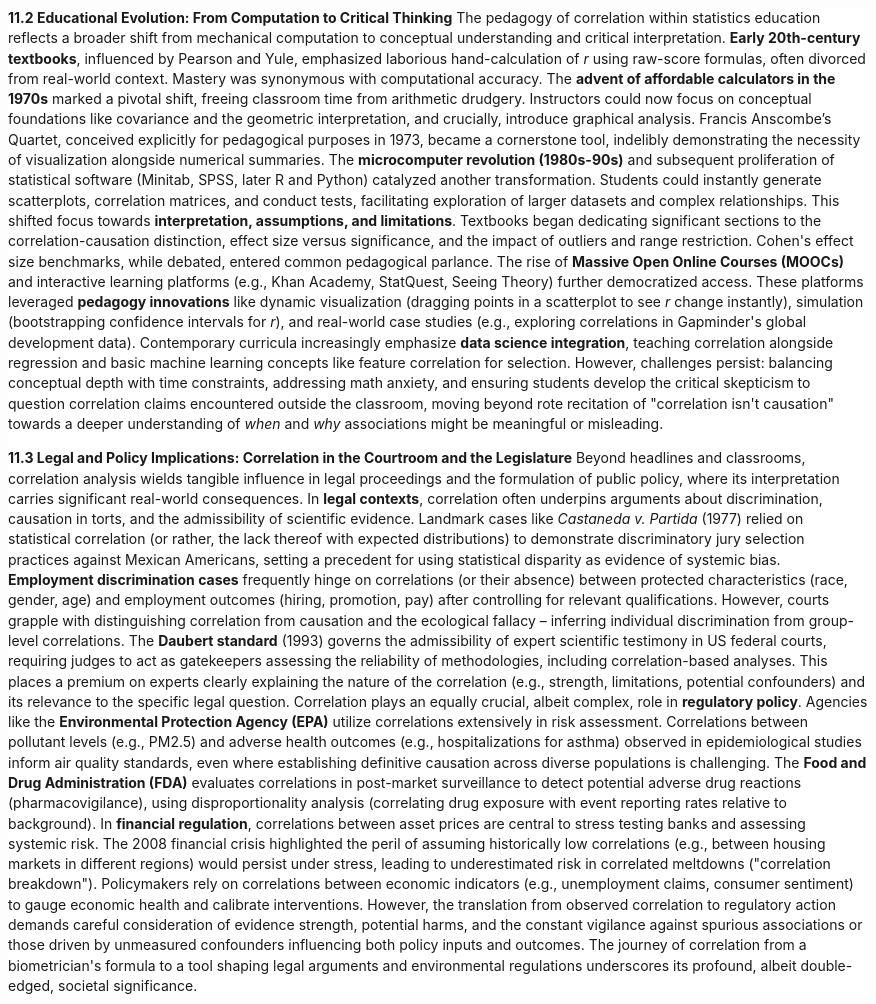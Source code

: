 **11.2 Educational Evolution: From Computation to Critical Thinking**
The pedagogy of correlation within statistics education reflects a broader shift from mechanical computation to conceptual understanding and critical interpretation. **Early 20th-century textbooks**, influenced by Pearson and Yule, emphasized laborious hand-calculation of *r* using raw-score formulas, often divorced from real-world context. Mastery was synonymous with computational accuracy. The **advent of affordable calculators in the 1970s** marked a pivotal shift, freeing classroom time from arithmetic drudgery. Instructors could now focus on conceptual foundations like covariance and the geometric interpretation, and crucially, introduce graphical analysis. Francis Anscombe’s Quartet, conceived explicitly for pedagogical purposes in 1973, became a cornerstone tool, indelibly demonstrating the necessity of visualization alongside numerical summaries. The **microcomputer revolution (1980s-90s)** and subsequent proliferation of statistical software (Minitab, SPSS, later R and Python) catalyzed another transformation. Students could instantly generate scatterplots, correlation matrices, and conduct tests, facilitating exploration of larger datasets and complex relationships. This shifted focus towards **interpretation, assumptions, and limitations**. Textbooks began dedicating significant sections to the correlation-causation distinction, effect size versus significance, and the impact of outliers and range restriction. Cohen's effect size benchmarks, while debated, entered common pedagogical parlance. The rise of **Massive Open Online Courses (MOOCs)** and interactive learning platforms (e.g., Khan Academy, StatQuest, Seeing Theory) further democratized access. These platforms leveraged **pedagogy innovations** like dynamic visualization (dragging points in a scatterplot to see *r* change instantly), simulation (bootstrapping confidence intervals for *r*), and real-world case studies (e.g., exploring correlations in Gapminder's global development data). Contemporary curricula increasingly emphasize **data science integration**, teaching correlation alongside regression and basic machine learning concepts like feature correlation for selection. However, challenges persist: balancing conceptual depth with time constraints, addressing math anxiety, and ensuring students develop the critical skepticism to question correlation claims encountered outside the classroom, moving beyond rote recitation of "correlation isn't causation" towards a deeper understanding of *when* and *why* associations might be meaningful or misleading.

**11.3 Legal and Policy Implications: Correlation in the Courtroom and the Legislature**
Beyond headlines and classrooms, correlation analysis wields tangible influence in legal proceedings and the formulation of public policy, where its interpretation carries significant real-world consequences. In **legal contexts**, correlation often underpins arguments about discrimination, causation in torts, and the admissibility of scientific evidence. Landmark cases like *Castaneda v. Partida* (1977) relied on statistical correlation (or rather, the lack thereof with expected distributions) to demonstrate discriminatory jury selection practices against Mexican Americans, setting a precedent for using statistical disparity as evidence of systemic bias. **Employment discrimination cases** frequently hinge on correlations (or their absence) between protected characteristics (race, gender, age) and employment outcomes (hiring, promotion, pay) after controlling for relevant qualifications. However, courts grapple with distinguishing correlation from causation and the ecological fallacy – inferring individual discrimination from group-level correlations. The **Daubert standard** (1993) governs the admissibility of expert scientific testimony in US federal courts, requiring judges to act as gatekeepers assessing the reliability of methodologies, including correlation-based analyses. This places a premium on experts clearly explaining the nature of the correlation (e.g., strength, limitations, potential confounders) and its relevance to the specific legal question. Correlation plays an equally crucial, albeit complex, role in **regulatory policy**. Agencies like the **Environmental Protection Agency (EPA)** utilize correlations extensively in risk assessment. Correlations between pollutant levels (e.g., PM2.5) and adverse health outcomes (e.g., hospitalizations for asthma) observed in epidemiological studies inform air quality standards, even where establishing definitive causation across diverse populations is challenging. The **Food and Drug Administration (FDA)** evaluates correlations in post-market surveillance to detect potential adverse drug reactions (pharmacovigilance), using disproportionality analysis (correlating drug exposure with event reporting rates relative to background). In **financial regulation**, correlations between asset prices are central to stress testing banks and assessing systemic risk. The 2008 financial crisis highlighted the peril of assuming historically low correlations (e.g., between housing markets in different regions) would persist under stress, leading to underestimated risk in correlated meltdowns ("correlation breakdown"). Policymakers rely on correlations between economic indicators (e.g., unemployment claims, consumer sentiment) to gauge economic health and calibrate interventions. However, the translation from observed correlation to regulatory action demands careful consideration of evidence strength, potential harms, and the constant vigilance against spurious associations or those driven by unmeasured confounders influencing both policy inputs and outcomes. The journey of correlation from a biometrician's formula to a tool shaping legal arguments and environmental regulations underscores its profound, albeit double-edged, societal significance.
